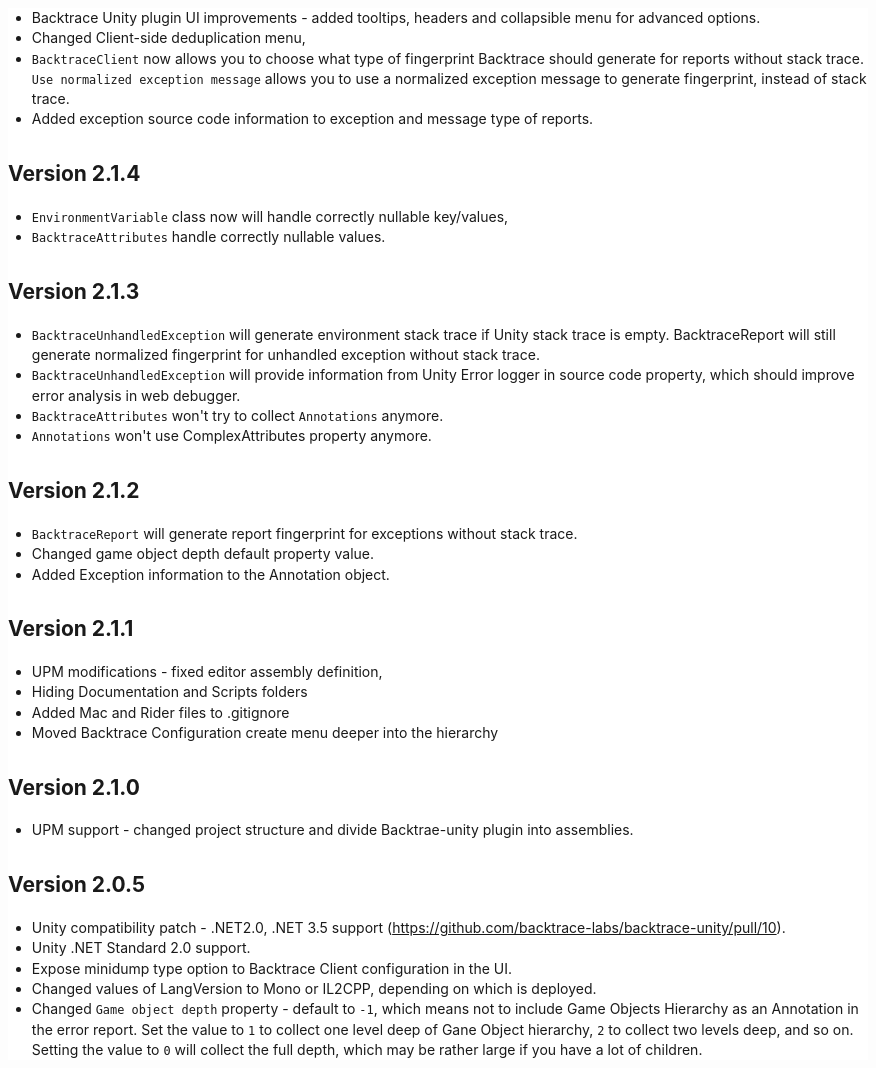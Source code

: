 - Backtrace Unity plugin UI improvements - added tooltips, headers and collapsible menu for advanced options.
- Changed Client-side deduplication menu,
- `BacktraceClient` now allows you to choose what type of fingerprint Backtrace should generate for reports without stack trace. `Use normalized exception message` allows you to use a normalized exception message to generate fingerprint, instead of stack trace.
- Added exception source code information to exception and message type of reports.

## Version 2.1.4

- `EnvironmentVariable` class now will handle correctly nullable key/values,
- `BacktraceAttributes` handle correctly nullable values.

## Version 2.1.3

- `BacktraceUnhandledException` will generate environment stack trace if Unity stack trace is empty. BacktraceReport will still generate normalized fingerprint for unhandled exception without stack trace.
- `BacktraceUnhandledException` will provide information from Unity Error logger in source code property, which should improve error analysis in web debugger.
- `BacktraceAttributes` won't try to collect `Annotations` anymore.
- `Annotations` won't use ComplexAttributes property anymore.

## Version 2.1.2

- `BacktraceReport` will generate report fingerprint for exceptions without stack trace.
- Changed game object depth default property value.
- Added Exception information to the Annotation object.

## Version 2.1.1

- UPM modifications - fixed editor assembly definition,
- Hiding Documentation and Scripts folders
- Added Mac and Rider files to .gitignore
- Moved Backtrace Configuration create menu deeper into the hierarchy

## Version 2.1.0

- UPM support - changed project structure and divide Backtrae-unity plugin into assemblies.

## Version 2.0.5

- Unity compatibility patch - .NET2.0, .NET 3.5 support (https://github.com/backtrace-labs/backtrace-unity/pull/10).
- Unity .NET Standard 2.0 support.
- Expose minidump type option to Backtrace Client configuration in the UI.
- Changed values of LangVersion to Mono or IL2CPP, depending on which is deployed.
- Changed `Game object depth` property - default to `-1`, which means not to include Game Objects Hierarchy as an Annotation in the error report. Set the value to `1` to collect one level deep of Gane Object hierarchy, `2` to collect two levels deep, and so on. Setting the value to `0` will collect the full depth, which may be rather large if you have a lot of children.
